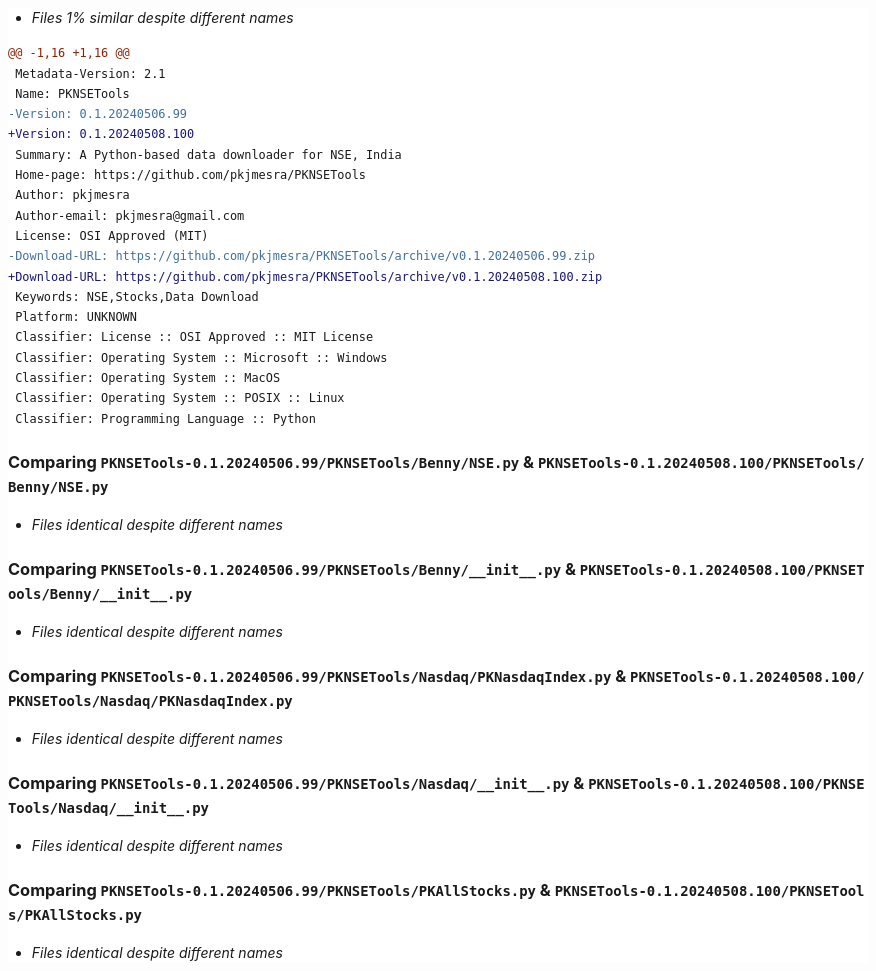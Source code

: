  * *Files 1% similar despite different names*

```diff
@@ -1,16 +1,16 @@
 Metadata-Version: 2.1
 Name: PKNSETools
-Version: 0.1.20240506.99
+Version: 0.1.20240508.100
 Summary: A Python-based data downloader for NSE, India
 Home-page: https://github.com/pkjmesra/PKNSETools
 Author: pkjmesra
 Author-email: pkjmesra@gmail.com
 License: OSI Approved (MIT)
-Download-URL: https://github.com/pkjmesra/PKNSETools/archive/v0.1.20240506.99.zip
+Download-URL: https://github.com/pkjmesra/PKNSETools/archive/v0.1.20240508.100.zip
 Keywords: NSE,Stocks,Data Download
 Platform: UNKNOWN
 Classifier: License :: OSI Approved :: MIT License
 Classifier: Operating System :: Microsoft :: Windows
 Classifier: Operating System :: MacOS
 Classifier: Operating System :: POSIX :: Linux
 Classifier: Programming Language :: Python
```

### Comparing `PKNSETools-0.1.20240506.99/PKNSETools/Benny/NSE.py` & `PKNSETools-0.1.20240508.100/PKNSETools/Benny/NSE.py`

 * *Files identical despite different names*

### Comparing `PKNSETools-0.1.20240506.99/PKNSETools/Benny/__init__.py` & `PKNSETools-0.1.20240508.100/PKNSETools/Benny/__init__.py`

 * *Files identical despite different names*

### Comparing `PKNSETools-0.1.20240506.99/PKNSETools/Nasdaq/PKNasdaqIndex.py` & `PKNSETools-0.1.20240508.100/PKNSETools/Nasdaq/PKNasdaqIndex.py`

 * *Files identical despite different names*

### Comparing `PKNSETools-0.1.20240506.99/PKNSETools/Nasdaq/__init__.py` & `PKNSETools-0.1.20240508.100/PKNSETools/Nasdaq/__init__.py`

 * *Files identical despite different names*

### Comparing `PKNSETools-0.1.20240506.99/PKNSETools/PKAllStocks.py` & `PKNSETools-0.1.20240508.100/PKNSETools/PKAllStocks.py`

 * *Files identical despite different names*
